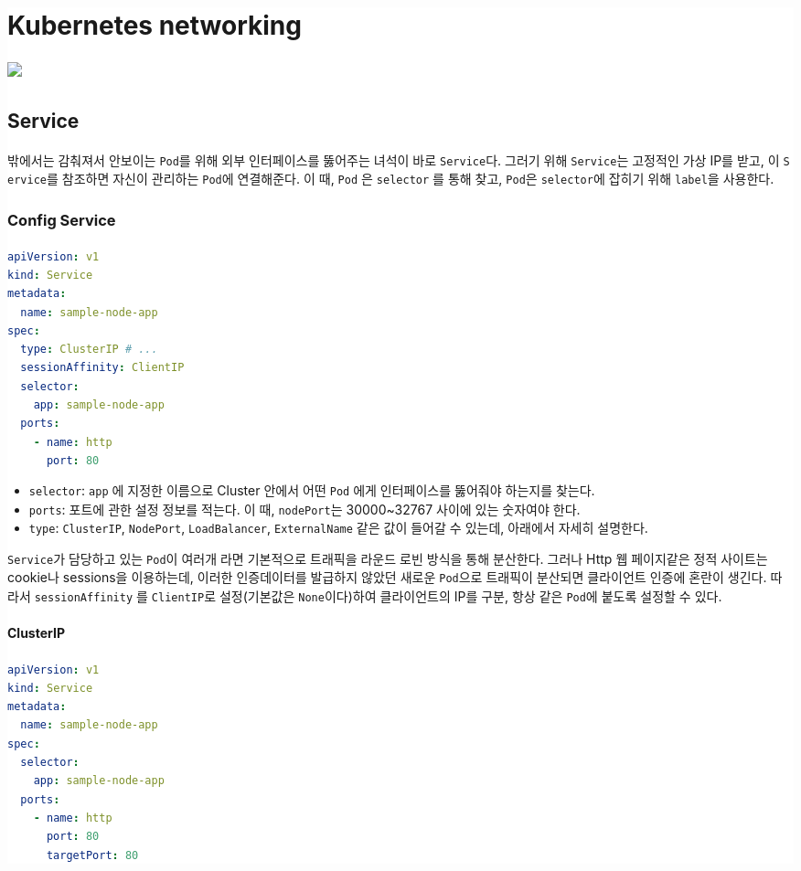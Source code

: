 # Kubernetes networking

![](https://subicura.com/assets/article_images/2019-05-19-kubernetes-basic-1/kubernetes-logo.png)

## Service

밖에서는 감춰져서 안보이는 `Pod`를 위해 외부 인터페이스를 뚫어주는 녀석이 바로 `Service`다.
그러기 위해 `Service`는 고정적인 가상 IP를 받고, 이 `Service`를 참조하면 자신이 관리하는 `Pod`에 연결해준다.
이 때, `Pod` 은 `selector` 를 통해 찾고, `Pod`은 `selector`에 잡히기 위해 `label`을 사용한다.

### Config Service

```yaml
apiVersion: v1
kind: Service
metadata:
  name: sample-node-app
spec:
  type: ClusterIP # ...
  sessionAffinity: ClientIP
  selector:
    app: sample-node-app
  ports:
    - name: http
      port: 80 
```

- `selector`: `app` 에 지정한 이름으로 Cluster 안에서 어떤 `Pod` 에게 인터페이스를 뚫어줘야 하는지를 찾는다.
- `ports`: 포트에 관한 설정 정보를 적는다. 이 때, `nodePort`는 30000~32767 사이에 있는 숫자여야 한다.
- `type`: `ClusterIP`, `NodePort`, `LoadBalancer`, `ExternalName` 같은 값이 들어갈 수 있는데, 아래에서 자세히 설명한다.

`Service`가 담당하고 있는 `Pod`이 여러개 라면 기본적으로 트래픽을 라운드 로빈 방식을 통해 분산한다. 그러나 Http 웹 페이지같은
정적 사이트는 cookie나 sessions을 이용하는데, 이러한 인증데이터를 발급하지 않았던 새로운 `Pod`으로 트래픽이 분산되면
클라이언트 인증에 혼란이 생긴다. 따라서 `sessionAffinity` 를 `ClientIP`로 설정(기본값은 `None`이다)하여 클라이언트의 IP를 구분, 항상 같은 `Pod`에 붙도록 설정할 수 있다.
  
#### ClusterIP

```yaml
apiVersion: v1
kind: Service
metadata:
  name: sample-node-app
spec:
  selector:
    app: sample-node-app
  ports:
    - name: http
      port: 80
      targetPort: 80
```
